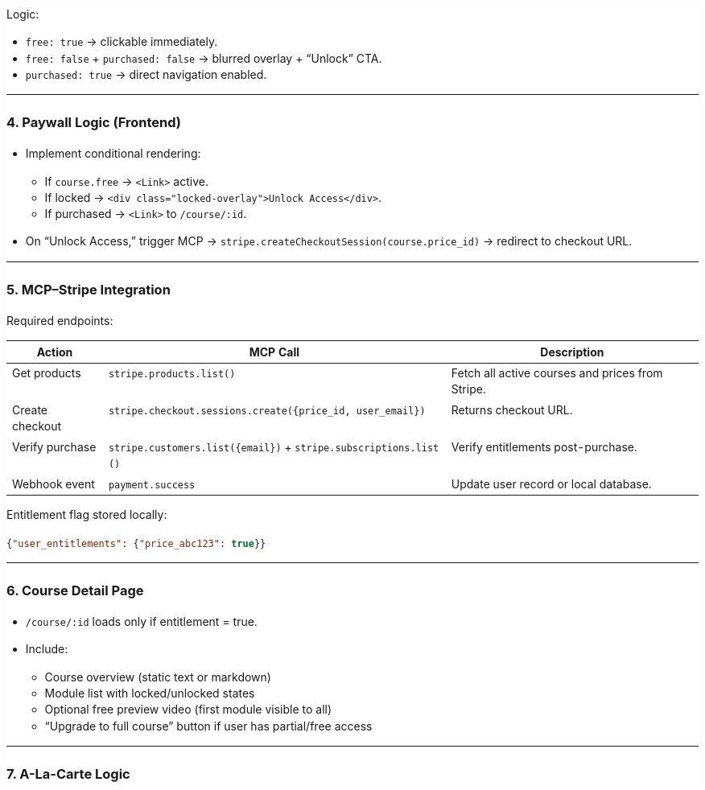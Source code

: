 Logic:

* `free: true` → clickable immediately.
* `free: false` + `purchased: false` → blurred overlay + “Unlock” CTA.
* `purchased: true` → direct navigation enabled.

---

### 4. Paywall Logic (Frontend)

* Implement conditional rendering:

  * If `course.free` → `<Link>` active.
  * If locked → `<div class="locked-overlay">Unlock Access</div>`.
  * If purchased → `<Link>` to `/course/:id`.
* On “Unlock Access,” trigger MCP → `stripe.createCheckoutSession(course.price_id)` → redirect to checkout URL.

---

### 5. MCP–Stripe Integration

Required endpoints:

| Action          | MCP Call                                                         | Description                                      |
| --------------- | ---------------------------------------------------------------- | ------------------------------------------------ |
| Get products    | `stripe.products.list()`                                         | Fetch all active courses and prices from Stripe. |
| Create checkout | `stripe.checkout.sessions.create({price_id, user_email})`        | Returns checkout URL.                            |
| Verify purchase | `stripe.customers.list({email})` + `stripe.subscriptions.list()` | Verify entitlements post-purchase.               |
| Webhook event   | `payment.success`                                                | Update user record or local database.            |

Entitlement flag stored locally:

```json
{"user_entitlements": {"price_abc123": true}}
```

---

### 6. Course Detail Page

* `/course/:id` loads only if entitlement = true.
* Include:

  * Course overview (static text or markdown)
  * Module list with locked/unlocked states
  * Optional free preview video (first module visible to all)
  * “Upgrade to full course” button if user has partial/free access

---

### 7. A-La-Carte Logic
